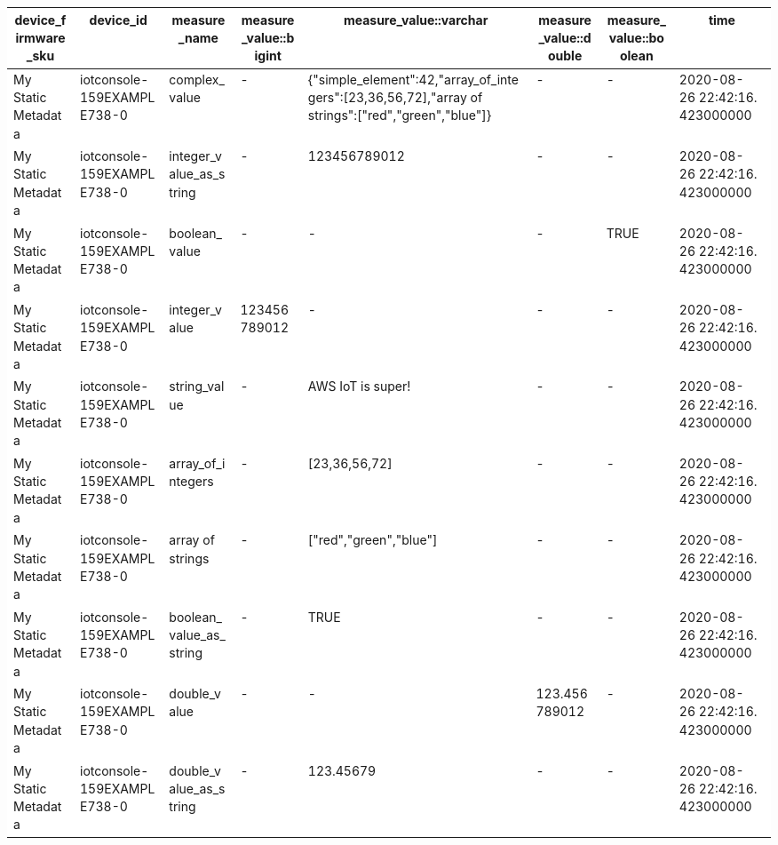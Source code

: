 
| device\_firmware\_sku | device\_id | measure\_name | measure\_value::bigint | measure\_value::varchar | measure\_value::double | measure\_value::boolean | time | 
| --- | --- | --- | --- | --- | --- | --- | --- | 
| My Static Metadata | iotconsole\-159EXAMPLE738\-0 | complex\_value | \- | \{"simple\_element":42,"array\_of\_integers":\[23,36,56,72\],"array of strings":\["red","green","blue"\]\} | \- | \- | 2020\-08\-26 22:42:16\.423000000 | 
| My Static Metadata | iotconsole\-159EXAMPLE738\-0 | integer\_value\_as\_string | \- | 123456789012 | \- | \- | 2020\-08\-26 22:42:16\.423000000 | 
| My Static Metadata | iotconsole\-159EXAMPLE738\-0 | boolean\_value | \- | \- | \- | TRUE | 2020\-08\-26 22:42:16\.423000000 | 
| My Static Metadata | iotconsole\-159EXAMPLE738\-0 | integer\_value | 123456789012 | \- | \- | \- | 2020\-08\-26 22:42:16\.423000000 | 
| My Static Metadata | iotconsole\-159EXAMPLE738\-0 | string\_value | \- | AWS IoT is super\! | \- | \- | 2020\-08\-26 22:42:16\.423000000 | 
| My Static Metadata | iotconsole\-159EXAMPLE738\-0 | array\_of\_integers | \- | \[23,36,56,72\] | \- | \- | 2020\-08\-26 22:42:16\.423000000 | 
| My Static Metadata | iotconsole\-159EXAMPLE738\-0 | array of strings | \- | \["red","green","blue"\] | \- | \- | 2020\-08\-26 22:42:16\.423000000 | 
| My Static Metadata | iotconsole\-159EXAMPLE738\-0 | boolean\_value\_as\_string | \- | TRUE | \- | \- | 2020\-08\-26 22:42:16\.423000000 | 
| My Static Metadata | iotconsole\-159EXAMPLE738\-0 | double\_value | \- | \- | 123\.456789012 | \- | 2020\-08\-26 22:42:16\.423000000 | 
| My Static Metadata | iotconsole\-159EXAMPLE738\-0 | double\_value\_as\_string | \- | 123\.45679 | \- | \- | 2020\-08\-26 22:42:16\.423000000 | 